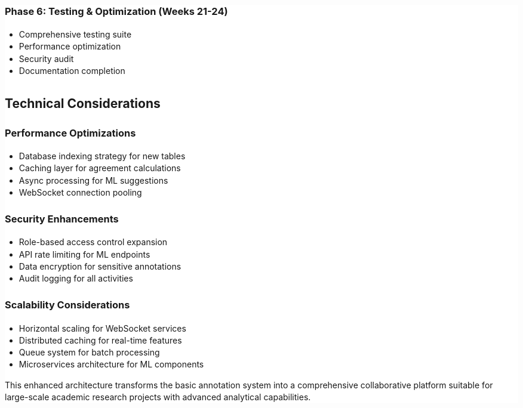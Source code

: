 ### Phase 6: Testing & Optimization (Weeks 21-24)
- Comprehensive testing suite
- Performance optimization
- Security audit
- Documentation completion

## Technical Considerations

### Performance Optimizations
- Database indexing strategy for new tables
- Caching layer for agreement calculations
- Async processing for ML suggestions
- WebSocket connection pooling

### Security Enhancements
- Role-based access control expansion
- API rate limiting for ML endpoints
- Data encryption for sensitive annotations
- Audit logging for all activities

### Scalability Considerations
- Horizontal scaling for WebSocket services
- Distributed caching for real-time features
- Queue system for batch processing
- Microservices architecture for ML components

This enhanced architecture transforms the basic annotation system into a comprehensive collaborative platform suitable for large-scale academic research projects with advanced analytical capabilities.